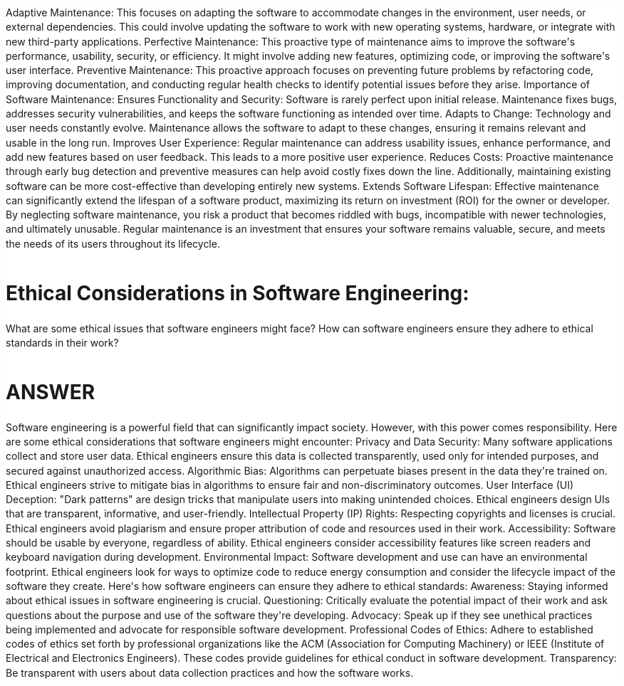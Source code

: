 Adaptive Maintenance:  This focuses on adapting the software to accommodate changes in the environment, user needs, or external dependencies. This could involve updating the software to work with new operating systems, hardware, or integrate with new third-party applications. 
Perfective Maintenance:  This proactive type of maintenance aims to improve the software's performance, usability, security, or efficiency. It might involve adding new features, optimizing code, or improving the software's user interface.
Preventive Maintenance:  This proactive approach focuses on preventing future problems by refactoring code, improving documentation, and conducting regular health checks to identify potential issues before they arise.
Importance of Software Maintenance:
Ensures Functionality and Security:  Software is rarely perfect upon initial release. Maintenance fixes bugs, addresses security vulnerabilities, and keeps the software functioning as intended over time.
Adapts to Change: Technology and user needs constantly evolve. Maintenance allows the software to adapt to these changes, ensuring it remains relevant and usable in the long run.
Improves User Experience:  Regular maintenance can address usability issues, enhance performance, and add new features based on user feedback. This leads to a more positive user experience.
Reduces Costs:  Proactive maintenance through early bug detection and preventive measures can help avoid costly fixes down the line. Additionally, maintaining existing software can be more cost-effective than developing entirely new systems.
Extends Software Lifespan:  Effective maintenance can significantly extend the lifespan of a software product, maximizing its return on investment (ROI) for the owner or developer.
By neglecting software maintenance, you risk a product that becomes riddled with bugs, incompatible with newer technologies, and ultimately unusable. Regular maintenance is an investment that ensures your software remains valuable, secure, and meets the needs of its users throughout its lifecycle.




# Ethical Considerations in Software Engineering:
What are some ethical issues that software engineers might face? How can software engineers ensure they adhere to ethical standards in their work?
# ANSWER

Software engineering is a powerful field that can significantly impact society.  However, with this power comes responsibility. Here are some ethical considerations that software engineers might encounter:
Privacy and Data Security:  Many software applications collect and store user data.  Ethical engineers ensure this data is collected transparently, used only for intended purposes, and secured against unauthorized access.
Algorithmic Bias:  Algorithms can perpetuate biases present in the data they're trained on.  Ethical engineers strive to mitigate bias in algorithms to ensure fair and non-discriminatory outcomes. 
User Interface (UI) Deception:  "Dark patterns" are design tricks that manipulate users into making unintended choices.  Ethical engineers design UIs that are transparent, informative, and user-friendly.
Intellectual Property (IP) Rights:  Respecting copyrights and licenses is crucial.  Ethical engineers avoid plagiarism and ensure proper attribution of code and resources used in their work.
Accessibility:  Software should be usable by everyone, regardless of ability.  Ethical engineers consider accessibility features like screen readers and keyboard navigation during development.
Environmental Impact:  Software development and use can have an environmental footprint.  Ethical engineers look for ways to optimize code to reduce energy consumption and consider the lifecycle impact of the software they create.
Here's how software engineers can ensure they adhere to ethical standards:
Awareness:  Staying informed about ethical issues in software engineering is crucial. 
Questioning:  Critically evaluate the potential impact of their work and ask questions about the purpose and use of the software they're developing. 
Advocacy:  Speak up if they see unethical practices being implemented and advocate for responsible software development. 
Professional Codes of Ethics:  Adhere to established codes of ethics set forth by professional organizations like the ACM (Association for Computing Machinery) or IEEE (Institute of Electrical and Electronics Engineers). These codes provide guidelines for ethical conduct in software development.
Transparency:  Be transparent with users about data collection practices and how the software works.